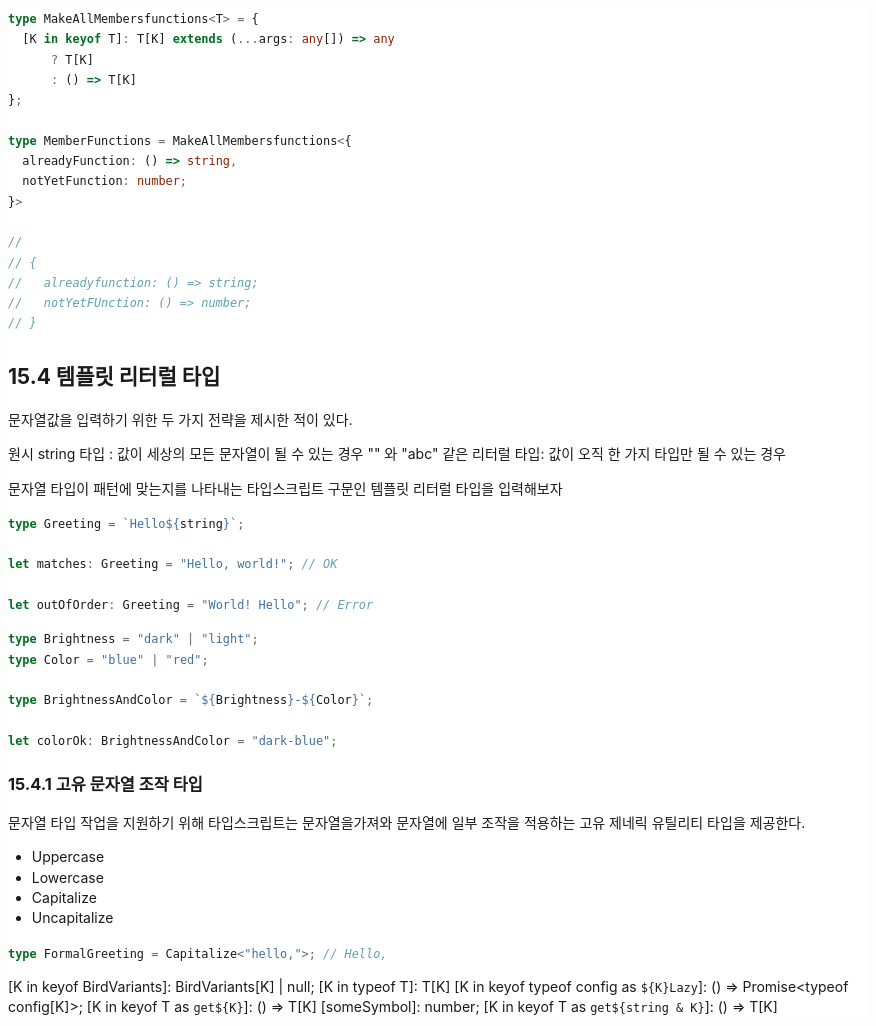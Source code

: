 ```typescript
type MakeAllMembersfunctions<T> = {
  [K in keyof T]: T[K] extends (...args: any[]) => any
      ? T[K]
      : () => T[K]
};

type MemberFunctions = MakeAllMembersfunctions<{
  alreadyFunction: () => string,
  notYetFunction: number;
}>

//
// {
//   alreadyfunction: () => string;
//   notYetFUnction: () => number;
// }
```

## 15.4 템플릿 리터럴 타입

문자열값을 입력하기 위한 두 가지 전략을 제시한 적이 있다.

원시 string 타입 : 값이 세상의 모든 문자열이 될 수 있는 경우
"" 와 "abc" 같은 리터럴 타입: 값이 오직 한 가지 타입만 될 수 있는 경우

문자열 타입이 패턴에 맞는지를 나타내는 타입스크립트 구문인 템플릿 리터럴 타입을 입력해보자

```typescript
type Greeting = `Hello${string}`;

let matches: Greeting = "Hello, world!"; // OK

let outOfOrder: Greeting = "World! Hello"; // Error
```

```typescript
type Brightness = "dark" | "light";
type Color = "blue" | "red";

type BrightnessAndColor = `${Brightness}-${Color}`;

let colorOk: BrightnessAndColor = "dark-blue";
```

### 15.4.1 고유 문자열 조작 타입

문자열 타입 작업을 지원하기 위해 타입스크립트는 문자열을가져와 문자열에 일부 조작을 적용하는 고유 제네릭 유틸리티 타입을 제공한다.

- Uppercase
- Lowercase
- Capitalize
- Uncapitalize

```typescript
type FormalGreeting = Capitalize<"hello,">; // Hello,
```


  [K in OriginalType]: NewProperty;
  [K in Animals]: number;
  [K in keyof AnimalVariants]: number;
  [K in keyof BirdVariants]: BirdVariants[K] | null;
  [K in typeof T]: T[K]
  [K in keyof typeof config as `${K}Lazy`]: () => Promise<typeof config[K]>;
  [K in keyof T as `get${K}`]: () => T[K]
  [someSymbol]: number;
  [K in keyof T as `get${string & K}`]: () => T[K]